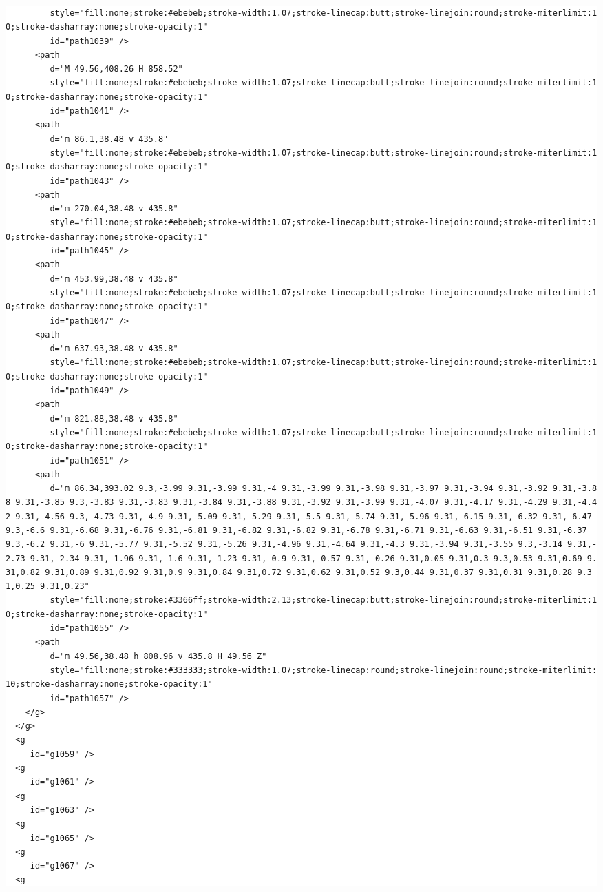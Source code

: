              style="fill:none;stroke:#ebebeb;stroke-width:1.07;stroke-linecap:butt;stroke-linejoin:round;stroke-miterlimit:10;stroke-dasharray:none;stroke-opacity:1"
             id="path1039" />
          <path
             d="M 49.56,408.26 H 858.52"
             style="fill:none;stroke:#ebebeb;stroke-width:1.07;stroke-linecap:butt;stroke-linejoin:round;stroke-miterlimit:10;stroke-dasharray:none;stroke-opacity:1"
             id="path1041" />
          <path
             d="m 86.1,38.48 v 435.8"
             style="fill:none;stroke:#ebebeb;stroke-width:1.07;stroke-linecap:butt;stroke-linejoin:round;stroke-miterlimit:10;stroke-dasharray:none;stroke-opacity:1"
             id="path1043" />
          <path
             d="m 270.04,38.48 v 435.8"
             style="fill:none;stroke:#ebebeb;stroke-width:1.07;stroke-linecap:butt;stroke-linejoin:round;stroke-miterlimit:10;stroke-dasharray:none;stroke-opacity:1"
             id="path1045" />
          <path
             d="m 453.99,38.48 v 435.8"
             style="fill:none;stroke:#ebebeb;stroke-width:1.07;stroke-linecap:butt;stroke-linejoin:round;stroke-miterlimit:10;stroke-dasharray:none;stroke-opacity:1"
             id="path1047" />
          <path
             d="m 637.93,38.48 v 435.8"
             style="fill:none;stroke:#ebebeb;stroke-width:1.07;stroke-linecap:butt;stroke-linejoin:round;stroke-miterlimit:10;stroke-dasharray:none;stroke-opacity:1"
             id="path1049" />
          <path
             d="m 821.88,38.48 v 435.8"
             style="fill:none;stroke:#ebebeb;stroke-width:1.07;stroke-linecap:butt;stroke-linejoin:round;stroke-miterlimit:10;stroke-dasharray:none;stroke-opacity:1"
             id="path1051" />
          <path
             d="m 86.34,393.02 9.3,-3.99 9.31,-3.99 9.31,-4 9.31,-3.99 9.31,-3.98 9.31,-3.97 9.31,-3.94 9.31,-3.92 9.31,-3.88 9.31,-3.85 9.3,-3.83 9.31,-3.83 9.31,-3.84 9.31,-3.88 9.31,-3.92 9.31,-3.99 9.31,-4.07 9.31,-4.17 9.31,-4.29 9.31,-4.42 9.31,-4.56 9.3,-4.73 9.31,-4.9 9.31,-5.09 9.31,-5.29 9.31,-5.5 9.31,-5.74 9.31,-5.96 9.31,-6.15 9.31,-6.32 9.31,-6.47 9.3,-6.6 9.31,-6.68 9.31,-6.76 9.31,-6.81 9.31,-6.82 9.31,-6.82 9.31,-6.78 9.31,-6.71 9.31,-6.63 9.31,-6.51 9.31,-6.37 9.3,-6.2 9.31,-6 9.31,-5.77 9.31,-5.52 9.31,-5.26 9.31,-4.96 9.31,-4.64 9.31,-4.3 9.31,-3.94 9.31,-3.55 9.3,-3.14 9.31,-2.73 9.31,-2.34 9.31,-1.96 9.31,-1.6 9.31,-1.23 9.31,-0.9 9.31,-0.57 9.31,-0.26 9.31,0.05 9.31,0.3 9.3,0.53 9.31,0.69 9.31,0.82 9.31,0.89 9.31,0.92 9.31,0.9 9.31,0.84 9.31,0.72 9.31,0.62 9.31,0.52 9.3,0.44 9.31,0.37 9.31,0.31 9.31,0.28 9.31,0.25 9.31,0.23"
             style="fill:none;stroke:#3366ff;stroke-width:2.13;stroke-linecap:butt;stroke-linejoin:round;stroke-miterlimit:10;stroke-dasharray:none;stroke-opacity:1"
             id="path1055" />
          <path
             d="m 49.56,38.48 h 808.96 v 435.8 H 49.56 Z"
             style="fill:none;stroke:#333333;stroke-width:1.07;stroke-linecap:round;stroke-linejoin:round;stroke-miterlimit:10;stroke-dasharray:none;stroke-opacity:1"
             id="path1057" />
        </g>
      </g>
      <g
         id="g1059" />
      <g
         id="g1061" />
      <g
         id="g1063" />
      <g
         id="g1065" />
      <g
         id="g1067" />
      <g